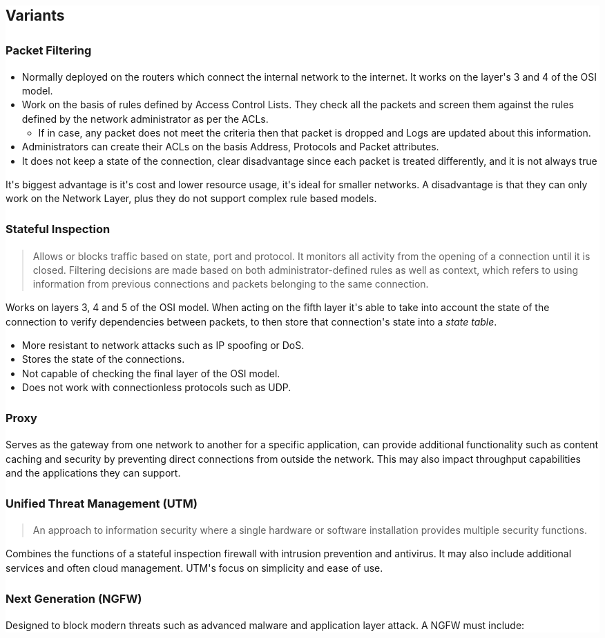 ## Variants

### Packet Filtering

- Normally deployed on the routers which connect the internal network to the internet. It works on the layer's 3 and 4 of the OSI model.
- Work on the basis of rules defined by Access Control Lists. They check all the packets and screen them against the rules defined by the network administrator as per the ACLs.
  - If in case, any packet does not meet the criteria then that packet is dropped and Logs are updated about this information.
- Administrators can create their ACLs on the basis Address, Protocols and Packet attributes.
- It does not keep a state of the connection, clear disadvantage since each packet is treated differently, and it is not always true

It's biggest advantage is it's cost and lower resource usage, it's ideal for smaller networks. A disadvantage is that they can only work on the Network Layer, plus they do not support complex rule based models.

### Stateful Inspection

> Allows or blocks traffic based on state, port and protocol. It monitors all activity from the opening of a connection until it is closed. Filtering decisions are made based on both administrator-defined rules as well as context, which refers to using information from previous connections and packets belonging to the same connection.

Works on layers 3, 4 and 5 of the OSI model. When acting on the fifth layer it's able to take into account the state of the connection to verify dependencies between packets, to then store that connection's state into a _state table_.

- More resistant to network attacks such as IP spoofing or DoS.
- Stores the state of the connections.
- Not capable of checking the final layer of the OSI model.
- Does not work with connectionless protocols such as UDP.

### Proxy

Serves as the gateway from one network to another for a specific application, can provide additional functionality such as content caching and security by preventing direct connections from outside the network. This may also impact throughput capabilities and the applications they can support.

### Unified Threat Management (UTM)

> An approach to information security where a single hardware or software installation provides multiple security functions.

Combines the functions of a stateful inspection firewall with intrusion prevention and antivirus. It may also include additional services and often cloud management. UTM's focus on simplicity and ease of use.

### Next Generation (NGFW)

Designed to block modern threats such as advanced malware and application layer attack. A NGFW must include:

